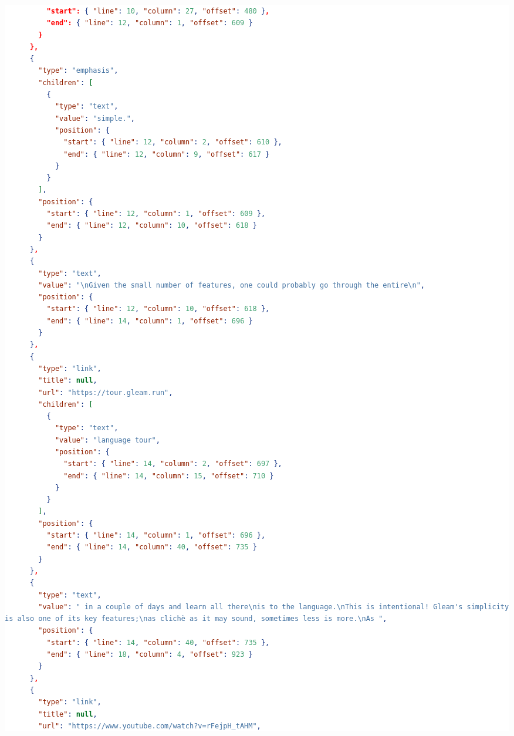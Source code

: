```json
          "start": { "line": 10, "column": 27, "offset": 480 },
          "end": { "line": 12, "column": 1, "offset": 609 }
        }
      },
      {
        "type": "emphasis",
        "children": [
          {
            "type": "text",
            "value": "simple.",
            "position": {
              "start": { "line": 12, "column": 2, "offset": 610 },
              "end": { "line": 12, "column": 9, "offset": 617 }
            }
          }
        ],
        "position": {
          "start": { "line": 12, "column": 1, "offset": 609 },
          "end": { "line": 12, "column": 10, "offset": 618 }
        }
      },
      {
        "type": "text",
        "value": "\nGiven the small number of features, one could probably go through the entire\n",
        "position": {
          "start": { "line": 12, "column": 10, "offset": 618 },
          "end": { "line": 14, "column": 1, "offset": 696 }
        }
      },
      {
        "type": "link",
        "title": null,
        "url": "https://tour.gleam.run",
        "children": [
          {
            "type": "text",
            "value": "language tour",
            "position": {
              "start": { "line": 14, "column": 2, "offset": 697 },
              "end": { "line": 14, "column": 15, "offset": 710 }
            }
          }
        ],
        "position": {
          "start": { "line": 14, "column": 1, "offset": 696 },
          "end": { "line": 14, "column": 40, "offset": 735 }
        }
      },
      {
        "type": "text",
        "value": " in a couple of days and learn all there\nis to the language.\nThis is intentional! Gleam's simplicity is also one of its key features;\nas clichè as it may sound, sometimes less is more.\nAs ",
        "position": {
          "start": { "line": 14, "column": 40, "offset": 735 },
          "end": { "line": 18, "column": 4, "offset": 923 }
        }
      },
      {
        "type": "link",
        "title": null,
        "url": "https://www.youtube.com/watch?v=rFejpH_tAHM",
```